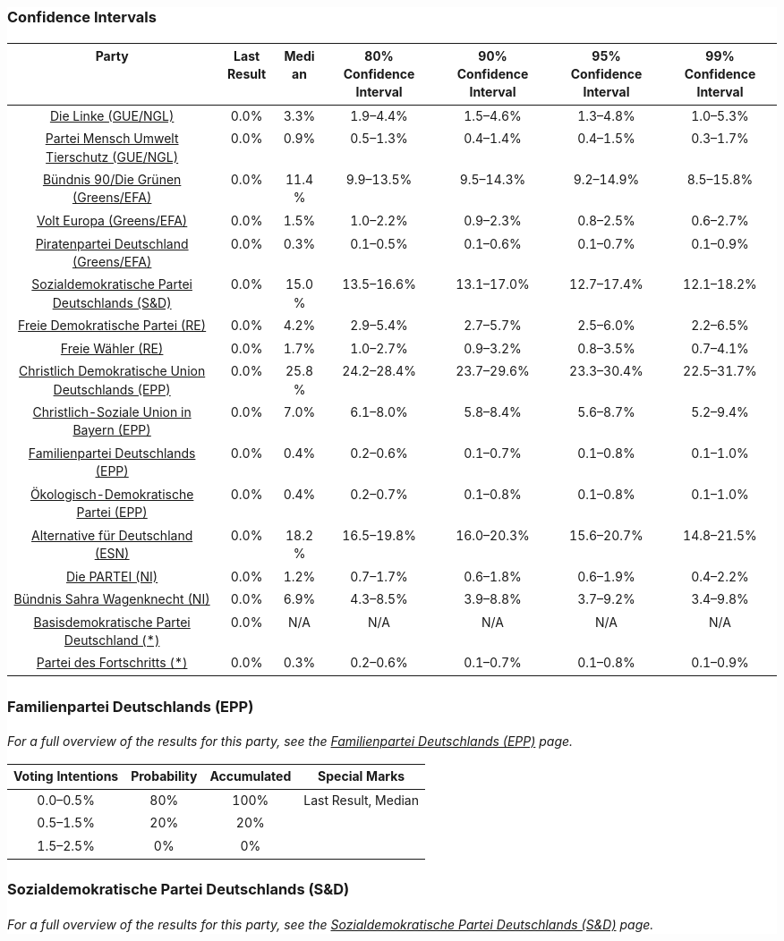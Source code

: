 ### Confidence Intervals

| Party | Last Result | Median | 80% Confidence Interval | 90% Confidence Interval | 95% Confidence Interval | 99% Confidence Interval |
|:-----:|:-----------:|:------:|:-----------------------:|:-----------------------:|:-----------------------:|:-----------------------:|
| <a href="#die-linke-(gue/ngl)">Die Linke (GUE/NGL)</a> | 0.0% | 3.3% | 1.9–4.4% |1.5–4.6% | 1.3–4.8% | 1.0–5.3% |
| <a href="#partei-mensch-umwelt-tierschutz-(gue/ngl)">Partei Mensch Umwelt Tierschutz (GUE/NGL)</a> | 0.0% | 0.9% | 0.5–1.3% |0.4–1.4% | 0.4–1.5% | 0.3–1.7% |
| <a href="#bündnis-90/die-grünen-(greens/efa)">Bündnis 90/Die Grünen (Greens/EFA)</a> | 0.0% | 11.4% | 9.9–13.5% |9.5–14.3% | 9.2–14.9% | 8.5–15.8% |
| <a href="#volt-europa-(greens/efa)">Volt Europa (Greens/EFA)</a> | 0.0% | 1.5% | 1.0–2.2% |0.9–2.3% | 0.8–2.5% | 0.6–2.7% |
| <a href="#piratenpartei-deutschland-(greens/efa)">Piratenpartei Deutschland (Greens/EFA)</a> | 0.0% | 0.3% | 0.1–0.5% |0.1–0.6% | 0.1–0.7% | 0.1–0.9% |
| <a href="#sozialdemokratische-partei-deutschlands-(s&d)">Sozialdemokratische Partei Deutschlands (S&D)</a> | 0.0% | 15.0% | 13.5–16.6% |13.1–17.0% | 12.7–17.4% | 12.1–18.2% |
| <a href="#freie-demokratische-partei-(re)">Freie Demokratische Partei (RE)</a> | 0.0% | 4.2% | 2.9–5.4% |2.7–5.7% | 2.5–6.0% | 2.2–6.5% |
| <a href="#freie-wähler-(re)">Freie Wähler (RE)</a> | 0.0% | 1.7% | 1.0–2.7% |0.9–3.2% | 0.8–3.5% | 0.7–4.1% |
| <a href="#christlich-demokratische-union-deutschlands-(epp)">Christlich Demokratische Union Deutschlands (EPP)</a> | 0.0% | 25.8% | 24.2–28.4% |23.7–29.6% | 23.3–30.4% | 22.5–31.7% |
| <a href="#christlich-soziale-union-in-bayern-(epp)">Christlich-Soziale Union in Bayern (EPP)</a> | 0.0% | 7.0% | 6.1–8.0% |5.8–8.4% | 5.6–8.7% | 5.2–9.4% |
| <a href="#familienpartei-deutschlands-(epp)">Familienpartei Deutschlands (EPP)</a> | 0.0% | 0.4% | 0.2–0.6% |0.1–0.7% | 0.1–0.8% | 0.1–1.0% |
| <a href="#ökologisch-demokratische-partei-(epp)">Ökologisch-Demokratische Partei (EPP)</a> | 0.0% | 0.4% | 0.2–0.7% |0.1–0.8% | 0.1–0.8% | 0.1–1.0% |
| <a href="#alternative-für-deutschland-(esn)">Alternative für Deutschland (ESN)</a> | 0.0% | 18.2% | 16.5–19.8% |16.0–20.3% | 15.6–20.7% | 14.8–21.5% |
| <a href="#die-partei-(ni)">Die PARTEI (NI)</a> | 0.0% | 1.2% | 0.7–1.7% |0.6–1.8% | 0.6–1.9% | 0.4–2.2% |
| <a href="#bündnis-sahra-wagenknecht-(ni)">Bündnis Sahra Wagenknecht (NI)</a> | 0.0% | 6.9% | 4.3–8.5% |3.9–8.8% | 3.7–9.2% | 3.4–9.8% |
| <a href="#basisdemokratische-partei-deutschland-(*)">Basisdemokratische Partei Deutschland (*)</a> | 0.0% | N/A | N/A |N/A | N/A | N/A |
| <a href="#partei-des-fortschritts-(*)">Partei des Fortschritts (*)</a> | 0.0% | 0.3% | 0.2–0.6% |0.1–0.7% | 0.1–0.8% | 0.1–0.9% |

### Familienpartei Deutschlands (EPP)

*For a full overview of the results for this party, see the [Familienpartei Deutschlands (EPP)](party-familienparteideutschlandsepp.html) page.*

| Voting Intentions | Probability | Accumulated | Special Marks |
|:-----------------:|:-----------:|:-----------:|:-------------:|
| 0.0–0.5% | 80% | 100% | Last Result, Median |
| 0.5–1.5% | 20% | 20% |  |
| 1.5–2.5% | 0% | 0% |  |

### Sozialdemokratische Partei Deutschlands (S&D)

*For a full overview of the results for this party, see the [Sozialdemokratische Partei Deutschlands (S&D)](party-sozialdemokratischeparteideutschlandssd.html) page.*
